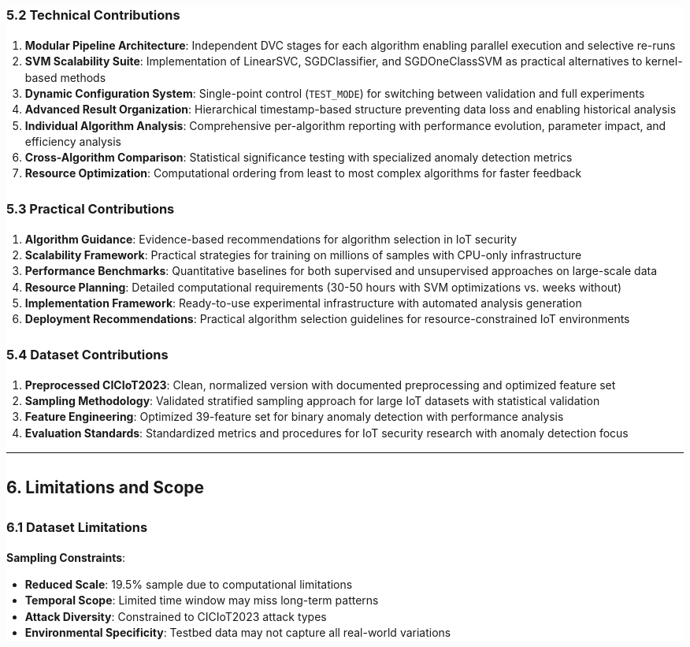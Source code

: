 ### 5.2 Technical Contributions

1. **Modular Pipeline Architecture**: Independent DVC stages for each algorithm enabling parallel execution and selective re-runs
2. **SVM Scalability Suite**: Implementation of LinearSVC, SGDClassifier, and SGDOneClassSVM as practical alternatives to kernel-based methods
3. **Dynamic Configuration System**: Single-point control (`TEST_MODE`) for switching between validation and full experiments
4. **Advanced Result Organization**: Hierarchical timestamp-based structure preventing data loss and enabling historical analysis
5. **Individual Algorithm Analysis**: Comprehensive per-algorithm reporting with performance evolution, parameter impact, and efficiency analysis
6. **Cross-Algorithm Comparison**: Statistical significance testing with specialized anomaly detection metrics
7. **Resource Optimization**: Computational ordering from least to most complex algorithms for faster feedback

### 5.3 Practical Contributions

1. **Algorithm Guidance**: Evidence-based recommendations for algorithm selection in IoT security
2. **Scalability Framework**: Practical strategies for training on millions of samples with CPU-only infrastructure
3. **Performance Benchmarks**: Quantitative baselines for both supervised and unsupervised approaches on large-scale data
4. **Resource Planning**: Detailed computational requirements (30-50 hours with SVM optimizations vs. weeks without)
5. **Implementation Framework**: Ready-to-use experimental infrastructure with automated analysis generation
6. **Deployment Recommendations**: Practical algorithm selection guidelines for resource-constrained IoT environments

### 5.4 Dataset Contributions

1. **Preprocessed CICIoT2023**: Clean, normalized version with documented preprocessing and optimized feature set
2. **Sampling Methodology**: Validated stratified sampling approach for large IoT datasets with statistical validation
3. **Feature Engineering**: Optimized 39-feature set for binary anomaly detection with performance analysis
4. **Evaluation Standards**: Standardized metrics and procedures for IoT security research with anomaly detection focus

---

## 6. Limitations and Scope

### 6.1 Dataset Limitations

**Sampling Constraints**:
- **Reduced Scale**: 19.5% sample due to computational limitations
- **Temporal Scope**: Limited time window may miss long-term patterns
- **Attack Diversity**: Constrained to CICIoT2023 attack types
- **Environmental Specificity**: Testbed data may not capture all real-world variations
